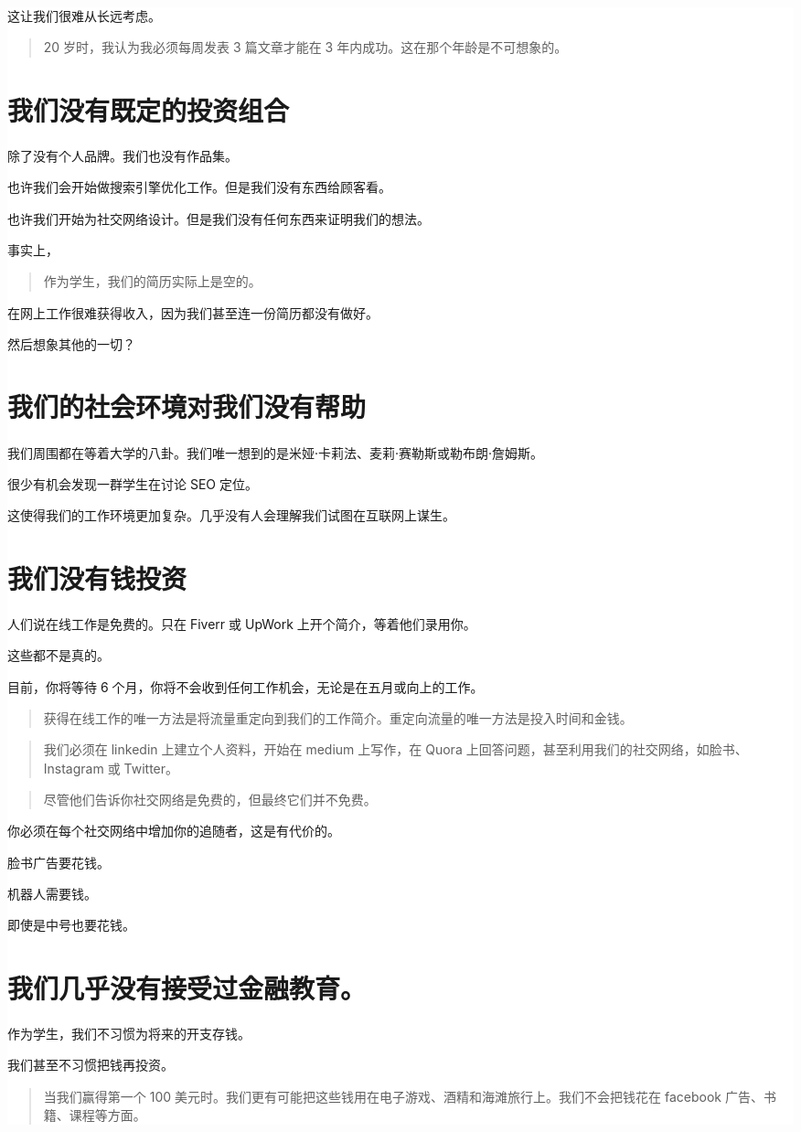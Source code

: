 这让我们很难从长远考虑。

> 20 岁时，我认为我必须每周发表 3 篇文章才能在 3 年内成功。这在那个年龄是不可想象的。

# 我们没有既定的投资组合

除了没有个人品牌。我们也没有作品集。

也许我们会开始做搜索引擎优化工作。但是我们没有东西给顾客看。

也许我们开始为社交网络设计。但是我们没有任何东西来证明我们的想法。

事实上，

> 作为学生，我们的简历实际上是空的。

在网上工作很难获得收入，因为我们甚至连一份简历都没有做好。

然后想象其他的一切？

# 我们的社会环境对我们没有帮助

我们周围都在等着大学的八卦。我们唯一想到的是米娅·卡莉法、麦莉·赛勒斯或勒布朗·詹姆斯。

很少有机会发现一群学生在讨论 SEO 定位。

这使得我们的工作环境更加复杂。几乎没有人会理解我们试图在互联网上谋生。

# 我们没有钱投资

人们说在线工作是免费的。只在 Fiverr 或 UpWork 上开个简介，等着他们录用你。

这些都不是真的。

目前，你将等待 6 个月，你将不会收到任何工作机会，无论是在五月或向上的工作。

> 获得在线工作的唯一方法是将流量重定向到我们的工作简介。重定向流量的唯一方法是投入时间和金钱。

> 我们必须在 linkedin 上建立个人资料，开始在 medium 上写作，在 Quora 上回答问题，甚至利用我们的社交网络，如脸书、Instagram 或 Twitter。

> 尽管他们告诉你社交网络是免费的，但最终它们并不免费。

你必须在每个社交网络中增加你的追随者，这是有代价的。

脸书广告要花钱。

机器人需要钱。

即使是中号也要花钱。

# 我们几乎没有接受过金融教育。

作为学生，我们不习惯为将来的开支存钱。

我们甚至不习惯把钱再投资。

> 当我们赢得第一个 100 美元时。我们更有可能把这些钱用在电子游戏、酒精和海滩旅行上。我们不会把钱花在 facebook 广告、书籍、课程等方面。
